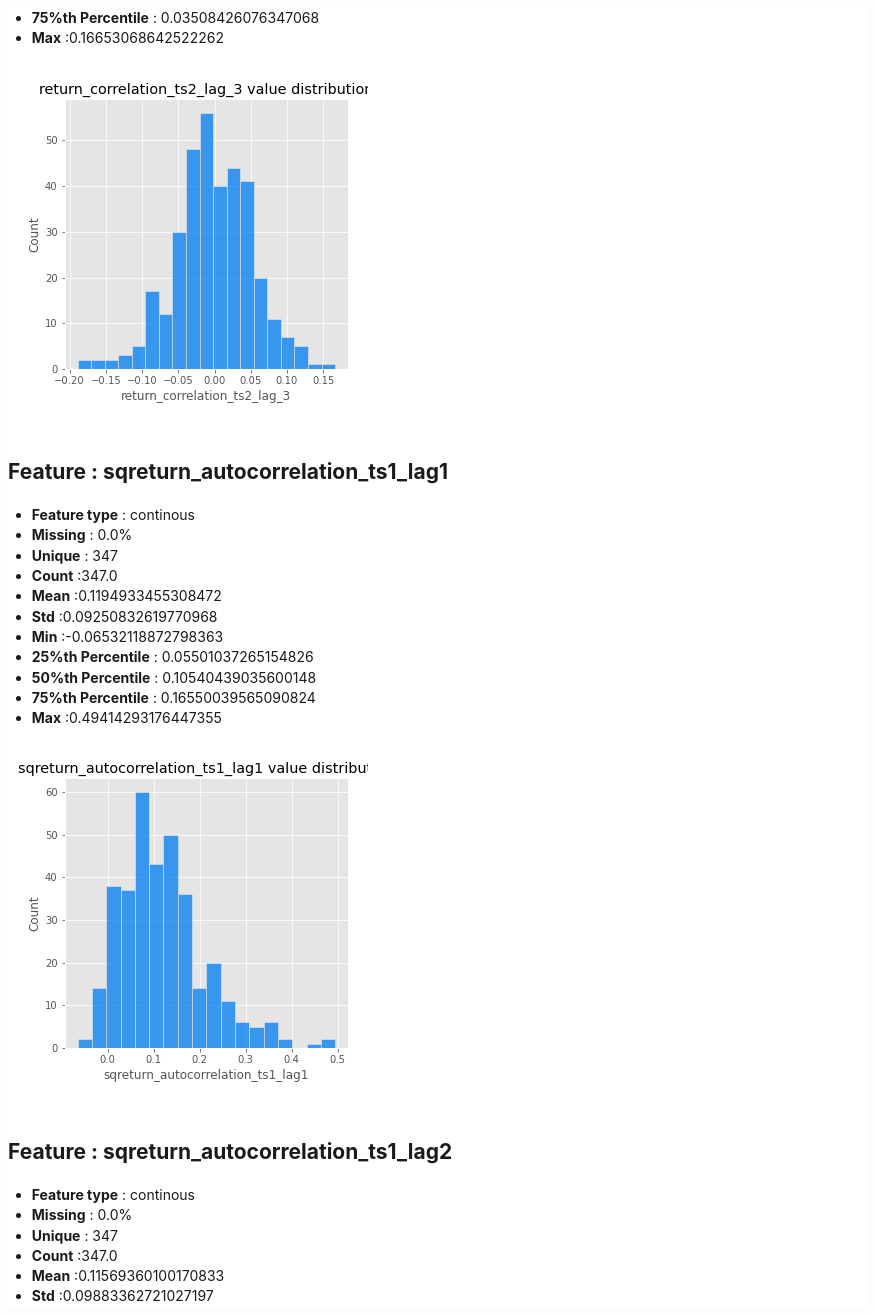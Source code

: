 - **75%th Percentile** : 0.03508426076347068
- **Max** :0.16653068642522262

![](return_correlation_ts2_lag_3.png)
## Feature : sqreturn_autocorrelation_ts1_lag1
- **Feature type** : continous
- **Missing** : 0.0%
- **Unique** : 347
- **Count** :347.0
- **Mean** :0.1194933455308472
- **Std** :0.09250832619770968
- **Min** :-0.06532118872798363
- **25%th Percentile** : 0.05501037265154826
- **50%th Percentile** : 0.10540439035600148
- **75%th Percentile** : 0.16550039565090824
- **Max** :0.49414293176447355

![](sqreturn_autocorrelation_ts1_lag1.png)
## Feature : sqreturn_autocorrelation_ts1_lag2
- **Feature type** : continous
- **Missing** : 0.0%
- **Unique** : 347
- **Count** :347.0
- **Mean** :0.11569360100170833
- **Std** :0.09883362721027197